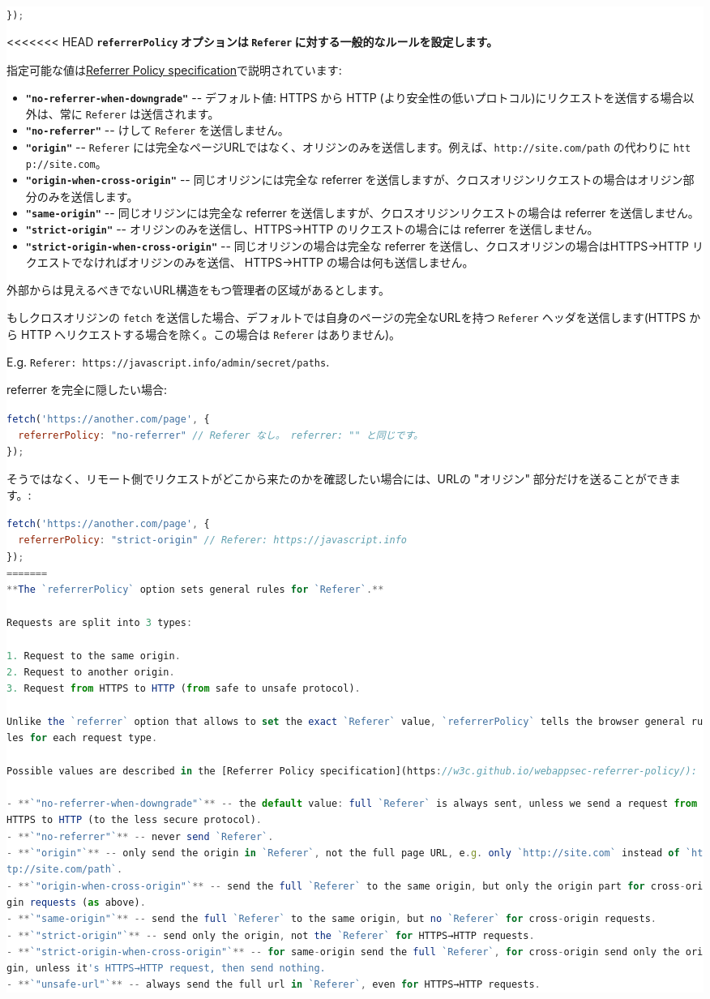 ```js
});
```

<<<<<<< HEAD
**`referrerPolicy` オプションは `Referer` に対する一般的なルールを設定します。**

指定可能な値は[Referrer Policy specification](https://w3c.github.io/webappsec-referrer-policy/)で説明されています:

- **`"no-referrer-when-downgrade"`** -- デフォルト値: HTTPS から HTTP (より安全性の低いプロトコル)にリクエストを送信する場合以外は、常に `Referer` は送信されます。
- **`"no-referrer"`** -- けして `Referer` を送信しません。
- **`"origin"`** -- `Referer` には完全なページURLではなく、オリジンのみを送信します。例えば、`http://site.com/path` の代わりに `http://site.com`。
- **`"origin-when-cross-origin"`** -- 同じオリジンには完全な referrer を送信しますが、クロスオリジンリクエストの場合はオリジン部分のみを送信します。
- **`"same-origin"`** -- 同じオリジンには完全な referrer を送信しますが、クロスオリジンリクエストの場合は referrer を送信しません。
- **`"strict-origin"`** -- オリジンのみを送信し、HTTPS→HTTP のリクエストの場合には referrer を送信しません。
- **`"strict-origin-when-cross-origin"`** -- 同じオリジンの場合は完全な referrer を送信し、クロスオリジンの場合はHTTPS→HTTP リクエストでなければオリジンのみを送信、 HTTPS→HTTP の場合は何も送信しません。

外部からは見えるべきでないURL構造をもつ管理者の区域があるとします。

もしクロスオリジンの `fetch` を送信した場合、デフォルトでは自身のページの完全なURLを持つ `Referer` ヘッダを送信します(HTTPS から HTTP へリクエストする場合を除く。この場合は `Referer` はありません)。

E.g. `Referer: https://javascript.info/admin/secret/paths`.

referrer を完全に隠したい場合:

```js
fetch('https://another.com/page', {
  referrerPolicy: "no-referrer" // Referer なし。 referrer: "" と同じです。
});
```

そうではなく、リモート側でリクエストがどこから来たのかを確認したい場合には、URLの "オリジン" 部分だけを送ることができます。:

```js
fetch('https://another.com/page', {
  referrerPolicy: "strict-origin" // Referer: https://javascript.info
});
=======
**The `referrerPolicy` option sets general rules for `Referer`.**

Requests are split into 3 types:

1. Request to the same origin.
2. Request to another origin.
3. Request from HTTPS to HTTP (from safe to unsafe protocol).

Unlike the `referrer` option that allows to set the exact `Referer` value, `referrerPolicy` tells the browser general rules for each request type.

Possible values are described in the [Referrer Policy specification](https://w3c.github.io/webappsec-referrer-policy/):

- **`"no-referrer-when-downgrade"`** -- the default value: full `Referer` is always sent, unless we send a request from HTTPS to HTTP (to the less secure protocol).
- **`"no-referrer"`** -- never send `Referer`.
- **`"origin"`** -- only send the origin in `Referer`, not the full page URL, e.g. only `http://site.com` instead of `http://site.com/path`.
- **`"origin-when-cross-origin"`** -- send the full `Referer` to the same origin, but only the origin part for cross-origin requests (as above).
- **`"same-origin"`** -- send the full `Referer` to the same origin, but no `Referer` for cross-origin requests.
- **`"strict-origin"`** -- send only the origin, not the `Referer` for HTTPS→HTTP requests.
- **`"strict-origin-when-cross-origin"`** -- for same-origin send the full `Referer`, for cross-origin send only the origin, unless it's HTTPS→HTTP request, then send nothing.
- **`"unsafe-url"`** -- always send the full url in `Referer`, even for HTTPS→HTTP requests.
```